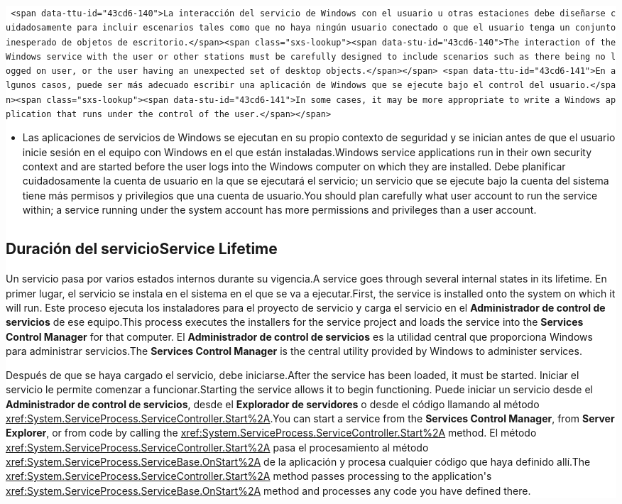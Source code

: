      <span data-ttu-id="43cd6-140">La interacción del servicio de Windows con el usuario u otras estaciones debe diseñarse cuidadosamente para incluir escenarios tales como que no haya ningún usuario conectado o que el usuario tenga un conjunto inesperado de objetos de escritorio.</span><span class="sxs-lookup"><span data-stu-id="43cd6-140">The interaction of the Windows service with the user or other stations must be carefully designed to include scenarios such as there being no logged on user, or the user having an unexpected set of desktop objects.</span></span> <span data-ttu-id="43cd6-141">En algunos casos, puede ser más adecuado escribir una aplicación de Windows que se ejecute bajo el control del usuario.</span><span class="sxs-lookup"><span data-stu-id="43cd6-141">In some cases, it may be more appropriate to write a Windows application that runs under the control of the user.</span></span>  
  
- <span data-ttu-id="43cd6-142">Las aplicaciones de servicios de Windows se ejecutan en su propio contexto de seguridad y se inician antes de que el usuario inicie sesión en el equipo con Windows en el que están instaladas.</span><span class="sxs-lookup"><span data-stu-id="43cd6-142">Windows service applications run in their own security context and are started before the user logs into the Windows computer on which they are installed.</span></span> <span data-ttu-id="43cd6-143">Debe planificar cuidadosamente la cuenta de usuario en la que se ejecutará el servicio; un servicio que se ejecute bajo la cuenta del sistema tiene más permisos y privilegios que una cuenta de usuario.</span><span class="sxs-lookup"><span data-stu-id="43cd6-143">You should plan carefully what user account to run the service within; a service running under the system account has more permissions and privileges than a user account.</span></span>  
  
## <a name="service-lifetime"></a><span data-ttu-id="43cd6-144">Duración del servicio</span><span class="sxs-lookup"><span data-stu-id="43cd6-144">Service Lifetime</span></span>  

 <span data-ttu-id="43cd6-145">Un servicio pasa por varios estados internos durante su vigencia.</span><span class="sxs-lookup"><span data-stu-id="43cd6-145">A service goes through several internal states in its lifetime.</span></span> <span data-ttu-id="43cd6-146">En primer lugar, el servicio se instala en el sistema en el que se va a ejecutar.</span><span class="sxs-lookup"><span data-stu-id="43cd6-146">First, the service is installed onto the system on which it will run.</span></span> <span data-ttu-id="43cd6-147">Este proceso ejecuta los instaladores para el proyecto de servicio y carga el servicio en el **Administrador de control de servicios** de ese equipo.</span><span class="sxs-lookup"><span data-stu-id="43cd6-147">This process executes the installers for the service project and loads the service into the **Services Control Manager** for that computer.</span></span> <span data-ttu-id="43cd6-148">El **Administrador de control de servicios** es la utilidad central que proporciona Windows para administrar servicios.</span><span class="sxs-lookup"><span data-stu-id="43cd6-148">The **Services Control Manager** is the central utility provided by Windows to administer services.</span></span>  
  
 <span data-ttu-id="43cd6-149">Después de que se haya cargado el servicio, debe iniciarse.</span><span class="sxs-lookup"><span data-stu-id="43cd6-149">After the service has been loaded, it must be started.</span></span> <span data-ttu-id="43cd6-150">Iniciar el servicio le permite comenzar a funcionar.</span><span class="sxs-lookup"><span data-stu-id="43cd6-150">Starting the service allows it to begin functioning.</span></span> <span data-ttu-id="43cd6-151">Puede iniciar un servicio desde el **Administrador de control de servicios**, desde el **Explorador de servidores** o desde el código llamando al método <xref:System.ServiceProcess.ServiceController.Start%2A>.</span><span class="sxs-lookup"><span data-stu-id="43cd6-151">You can start a service from the **Services Control Manager**, from **Server Explorer**, or from code by calling the <xref:System.ServiceProcess.ServiceController.Start%2A> method.</span></span> <span data-ttu-id="43cd6-152">El método <xref:System.ServiceProcess.ServiceController.Start%2A> pasa el procesamiento al método <xref:System.ServiceProcess.ServiceBase.OnStart%2A> de la aplicación y procesa cualquier código que haya definido allí.</span><span class="sxs-lookup"><span data-stu-id="43cd6-152">The <xref:System.ServiceProcess.ServiceController.Start%2A> method passes processing to the application's <xref:System.ServiceProcess.ServiceBase.OnStart%2A> method and processes any code you have defined there.</span></span>  
  
